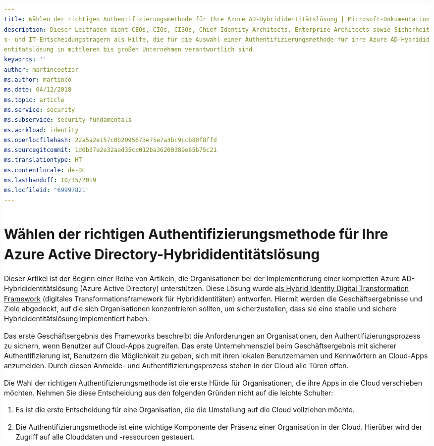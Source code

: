 ```yaml
---
title: Wählen der richtigen Authentifizierungsmethode für Ihre Azure AD-Hybrididentitätslösung | Microsoft-Dokumentation
description: Dieser Leitfaden dient CEOs, CIOs, CISOs, Chief Identity Architects, Enterprise Architects sowie Sicherheits- und IT-Entscheidungsträgern als Hilfe, die für die Auswahl einer Authentifizierungsmethode für ihre Azure AD-Hybrididentitätslösung in mittleren bis großen Unternehmen verantwortlich sind.
keywords: ''
author: martincoetzer
ms.author: martinco
ms.date: 04/12/2018
ms.topic: article
ms.service: security
ms.subservice: security-fundamentals
ms.workload: identity
ms.openlocfilehash: 22a5a2e157c0b2095673e75e7a3bc9ccb80f8ffd
ms.sourcegitcommit: 1d0b37e2e32aad35cc012ba36200389e65b75c21
ms.translationtype: HT
ms.contentlocale: de-DE
ms.lasthandoff: 10/15/2019
ms.locfileid: "69997821"
---
```

# <a name="choose-the-right-authentication-method-for-your-azure-active-directory-hybrid-identity-solution"></a>Wählen der richtigen Authentifizierungsmethode für Ihre Azure Active Directory-Hybrididentitätslösung 

Dieser Artikel ist der Beginn einer Reihe von Artikeln, die Organisationen bei der Implementierung einer kompletten Azure AD-Hybrididentitätslösung (Azure Active Directory) unterstützen. Diese Lösung wurde [als Hybrid Identity Digital Transformation Framework](https://aka.ms/aadframework) (digitales Transformationsframework für Hybrididentitäten) entworfen. Hiermit werden die Geschäftsergebnisse und Ziele abgedeckt, auf die sich Organisationen konzentrieren sollten, um sicherzustellen, dass sie eine stabile und sichere Hybrididentitätslösung implementiert haben. 

Das erste Geschäftsergebnis des Frameworks beschreibt die Anforderungen an Organisationen, den Authentifizierungsprozess zu sichern, wenn Benutzer auf Cloud-Apps zugreifen. Das erste Unternehmensziel beim Geschäftsergebnis mit sicherer Authentifizierung ist, Benutzern die Möglichkeit zu geben, sich mit ihren lokalen Benutzernamen und Kennwörtern an Cloud-Apps anzumelden. Durch diesen Anmelde- und Authentifizierungsprozess stehen in der Cloud alle Türen offen.

Die Wahl der richtigen Authentifizierungsmethode ist die erste Hürde für Organisationen, die ihre Apps in die Cloud verschieben möchten. Nehmen Sie diese Entscheidung aus den folgenden Gründen nicht auf die leichte Schulter:

1. Es ist die erste Entscheidung für eine Organisation, die die Umstellung auf die Cloud vollziehen möchte. 

2. Die Authentifizierungsmethode ist eine wichtige Komponente der Präsenz einer Organisation in der Cloud. Hierüber wird der Zugriff auf alle Clouddaten und -ressourcen gesteuert.

